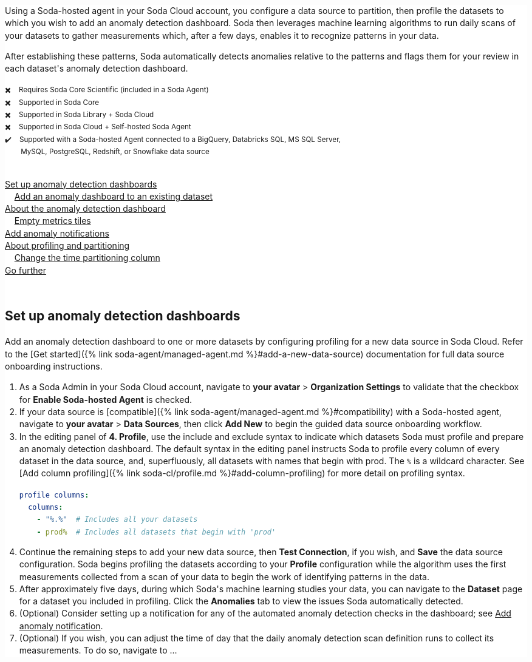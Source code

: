 Using a Soda-hosted agent in your Soda Cloud account, you configure a data source to partition, then profile the datasets to which you wish to add an anomaly detection dashboard. Soda then leverages machine learning algorithms to run daily scans of your datasets to gather measurements which, after a few days, enables it to recognize patterns in your data. 

After establishing these patterns, Soda automatically detects anomalies relative to the patterns and flags them for your review in each dataset's anomaly detection dashboard.  

<small>✖️ &nbsp;&nbsp; Requires Soda Core Scientific (included in a Soda Agent)</small><br />
<small>✖️ &nbsp;&nbsp; Supported in Soda Core</small><br />
<small>✖️ &nbsp;&nbsp; Supported in Soda Library + Soda Cloud</small><br />
<small>✖️ &nbsp;&nbsp; Supported in Soda Cloud + Self-hosted Soda Agent</small><br />
<small>✔️ &nbsp;&nbsp; Supported with a Soda-hosted Agent connected to a BigQuery, Databricks SQL, MS SQL Server,<br /> &nbsp;&nbsp;&nbsp;&nbsp;&nbsp;&nbsp;&nbsp;&nbsp;MySQL, PostgreSQL, Redshift, or Snowflake data source</small><br />
<br />

[Set up anomaly detection dashboards](#set-up-anomaly-detection-dashboards)<br />
&nbsp;&nbsp;&nbsp;&nbsp;[Add an anomaly dashboard to an existing dataset](#add-an-anomaly-dashboard-to-an-existing-dataset)<br />
[About the anomaly detection dashboard](#about-the-anomaly-detection-dashboard)<br />
&nbsp;&nbsp;&nbsp;&nbsp;[Empty metrics tiles](#empty-metrics-tiles)<br />
[Add anomaly notifications](#add-anomaly-notifications)<br />
[About profiling and partitioning](#about-profiling-and-partitioning)<br />
&nbsp;&nbsp;&nbsp;&nbsp;[Change the time partitioning column](#change-the-time-partitioning-column)<br />
[Go further](#go-further)<br />
<br />

## Set up anomaly detection dashboards

Add an anomaly detection dashboard to one or more datasets by configuring profiling for a new data source in Soda Cloud. Refer to the [Get started]({% link soda-agent/managed-agent.md %}#add-a-new-data-source) documentation for full data source onboarding instructions. 

1. As a Soda Admin in your Soda Cloud account, navigate to **your avatar** > **Organization Settings** to validate that the checkbox for **Enable Soda-hosted Agent** is checked. 
2. If your data source is [compatible]({% link soda-agent/managed-agent.md %}#compatibility) with a Soda-hosted agent, navigate to **your avatar** > **Data Sources**, then click **Add New** to begin the guided data source onboarding workflow. 
3. In the editing panel of **4. Profile**, use the include and exclude syntax to indicate which datasets Soda must profile and prepare an anomaly detection dashboard. The default syntax in the editing panel instructs Soda to profile every column of every dataset in the data source, and, superfluously, all datasets with names that begin with prod. The `%` is a wildcard character. See [Add column profiling]({% link soda-cl/profile.md %}#add-column-profiling) for more detail on profiling syntax.
    ```yaml
    profile columns:
      columns:
        - "%.%"  # Includes all your datasets
        - prod%  # Includes all datasets that begin with 'prod'
    ```
3. Continue the remaining steps to add your new data source, then **Test Connection**, if you wish, and **Save** the data source configuration. Soda begins profiling the datasets according to your **Profile** configuration while the algorithm uses the first measurements collected from a scan of your data to begin the work of identifying patterns in the data. 
4. After approximately five days, during which Soda's machine learning studies your data, you can navigate to the **Dataset** page for a dataset you included in profiling. Click the **Anomalies** tab to view the issues Soda automatically detected.
5. (Optional) Consider setting up a notification for any of the automated anomaly detection checks in the dashboard; see [Add anomaly notification](#add-anomaly-notifications).
6. (Optional) If you wish, you can adjust the time of day that the daily anomaly detection scan definition runs to collect its measurements. To do so, navigate to ...
